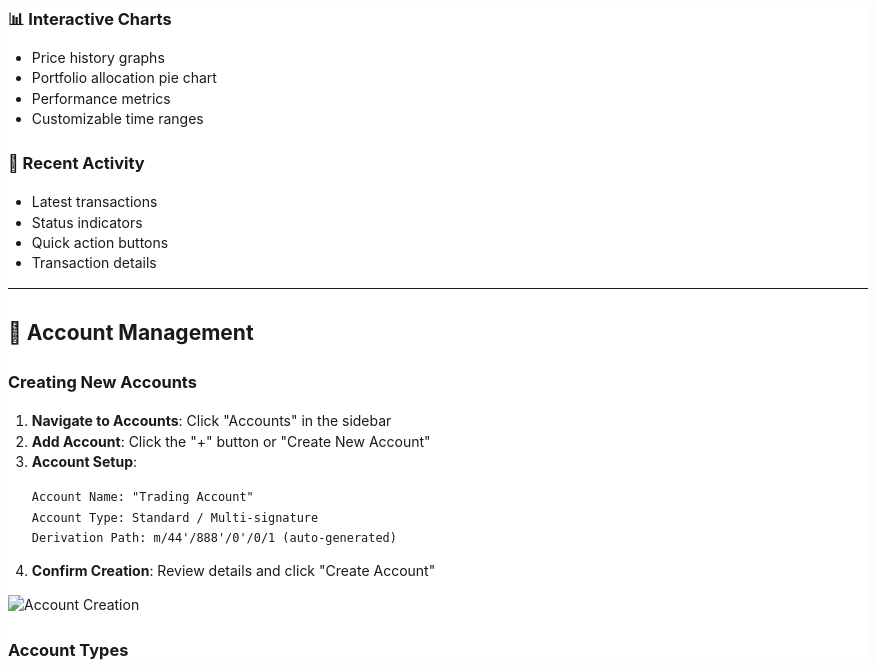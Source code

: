   <div className="col col--4">
    <div className="card">
      <div className="card__header">
        <h3>📊 Interactive Charts</h3>
      </div>
      <div className="card__body">
        <ul>
          <li>Price history graphs</li>
          <li>Portfolio allocation pie chart</li>
          <li>Performance metrics</li>
          <li>Customizable time ranges</li>
        </ul>
      </div>
    </div>
  </div>
  
  <div className="col col--4">
    <div className="card">
      <div className="card__header">
        <h3>📝 Recent Activity</h3>
      </div>
      <div className="card__body">
        <ul>
          <li>Latest transactions</li>
          <li>Status indicators</li>
          <li>Quick action buttons</li>
          <li>Transaction details</li>
        </ul>
      </div>
    </div>
  </div>
</div>

---

## 👤 Account Management

### **Creating New Accounts**

1. **Navigate to Accounts**: Click "Accounts" in the sidebar
2. **Add Account**: Click the "+" button or "Create New Account"
3. **Account Setup**:
   ```
   Account Name: "Trading Account"
   Account Type: Standard / Multi-signature
   Derivation Path: m/44'/888'/0'/0/1 (auto-generated)
   ```
4. **Confirm Creation**: Review details and click "Create Account"

![Account Creation](../static/img/account-creation.png)

### **Account Types**
